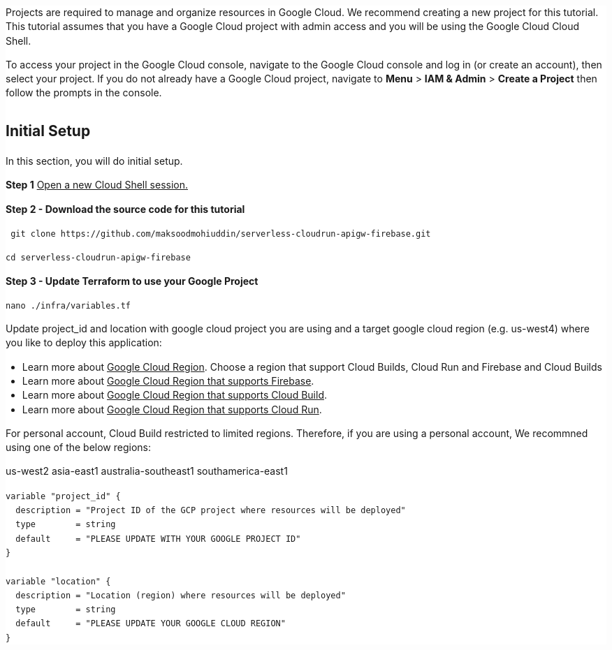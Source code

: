 Projects are required to manage and organize resources in Google Cloud. We recommend creating a new project for this tutorial. This tutorial assumes that you have a Google Cloud project with admin access and you will be using the Google Cloud Cloud Shell.

To access your project in the Google Cloud console, navigate to the Google Cloud console and log in (or create an account), then select your project. If you do not already have a Google Cloud project, navigate to **Menu** > **IAM & Admin** > **Create a Project** then follow the prompts in the console.

## Initial Setup
In this section, you will do initial setup.

**Step 1**
[Open a new Cloud Shell session.](https://console.cloud.google.com/?cloudshell=true)

**Step 2 - Download the source code for this tutorial**

```
 git clone https://github.com/maksoodmohiuddin/serverless-cloudrun-apigw-firebase.git
```

```
cd serverless-cloudrun-apigw-firebase
```

**Step 3 - Update Terraform to use your Google Project**
```
nano ./infra/variables.tf
```
Update project_id and location with google cloud project you are using and a target google cloud region (e.g. us-west4) where you like to deploy this application:

- Learn more about [Google Cloud Region](https://cloud.withgoogle.com/region-picker/).
Choose a region that support Cloud Builds, Cloud Run and Firebase and Cloud Builds
- Learn more about [Google Cloud Region that supports Firebase](https://cloud.google.com/firestore/docs/locations).
- Learn more about [Google Cloud Region that supports Cloud Build](https://cloud.google.com/build/docs/locations).
- Learn more about [Google Cloud Region that supports Cloud Run](https://cloud.google.com/run/docs/locations).

For personal account, Cloud Build restricted to limited regions. Therefore, if you are using a personal account, We recommned using one of the below regions:

us-west2
asia-east1
australia-southeast1
southamerica-east1


```
variable "project_id" {
  description = "Project ID of the GCP project where resources will be deployed"
  type        = string
  default     = "PLEASE UPDATE WITH YOUR GOOGLE PROJECT ID"
}

variable "location" {
  description = "Location (region) where resources will be deployed"
  type        = string
  default     = "PLEASE UPDATE YOUR GOOGLE CLOUD REGION"
}
```
